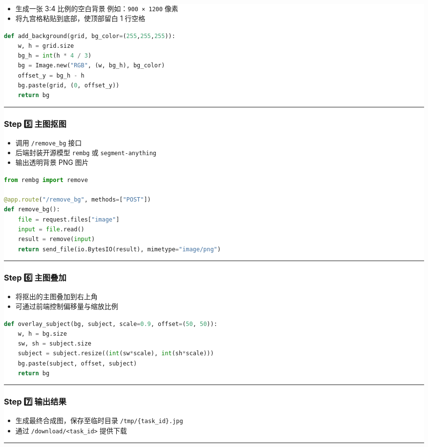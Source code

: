 * 生成一张 3:4 比例的空白背景
  例如：`900 × 1200` 像素
* 将九宫格粘贴到底部，使顶部留白 1 行空格

```python
def add_background(grid, bg_color=(255,255,255)):
    w, h = grid.size
    bg_h = int(h * 4 / 3)
    bg = Image.new("RGB", (w, bg_h), bg_color)
    offset_y = bg_h - h
    bg.paste(grid, (0, offset_y))
    return bg
```

---

### Step 5️⃣ 主图抠图

* 调用 `/remove_bg` 接口
* 后端封装开源模型 `rembg` 或 `segment-anything`
* 输出透明背景 PNG 图片

```python
from rembg import remove

@app.route("/remove_bg", methods=["POST"])
def remove_bg():
    file = request.files["image"]
    input = file.read()
    result = remove(input)
    return send_file(io.BytesIO(result), mimetype="image/png")
```

---

### Step 6️⃣ 主图叠加

* 将抠出的主图叠加到右上角
* 可通过前端控制偏移量与缩放比例

```python
def overlay_subject(bg, subject, scale=0.9, offset=(50, 50)):
    w, h = bg.size
    sw, sh = subject.size
    subject = subject.resize((int(sw*scale), int(sh*scale)))
    bg.paste(subject, offset, subject)
    return bg
```

---

### Step 7️⃣ 输出结果

* 生成最终合成图，保存至临时目录 `/tmp/{task_id}.jpg`
* 通过 `/download/<task_id>` 提供下载

---